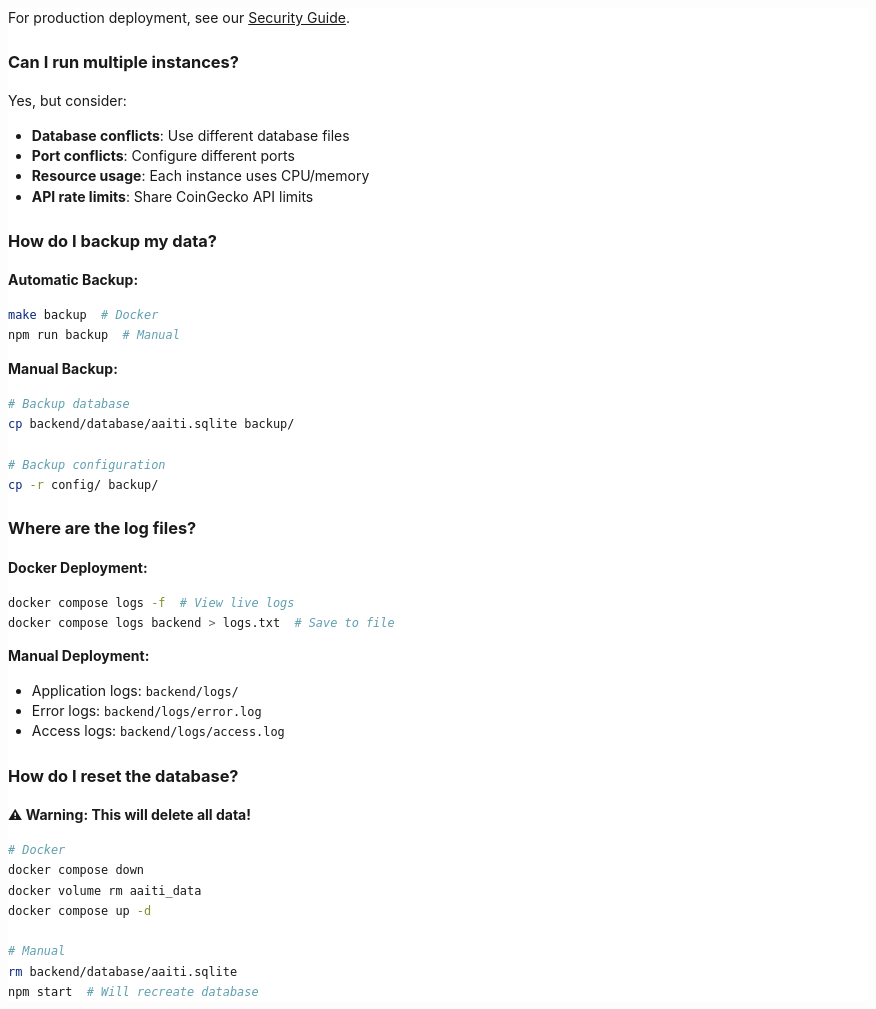 For production deployment, see our [Security Guide](security.md).

### Can I run multiple instances?

Yes, but consider:
- **Database conflicts**: Use different database files
- **Port conflicts**: Configure different ports
- **Resource usage**: Each instance uses CPU/memory
- **API rate limits**: Share CoinGecko API limits

### How do I backup my data?

**Automatic Backup:**
```bash
make backup  # Docker
npm run backup  # Manual
```

**Manual Backup:**
```bash
# Backup database
cp backend/database/aaiti.sqlite backup/

# Backup configuration
cp -r config/ backup/
```

### Where are the log files?

**Docker Deployment:**
```bash
docker compose logs -f  # View live logs
docker compose logs backend > logs.txt  # Save to file
```

**Manual Deployment:**
- Application logs: `backend/logs/`
- Error logs: `backend/logs/error.log`
- Access logs: `backend/logs/access.log`

### How do I reset the database?

**⚠️ Warning: This will delete all data!**

```bash
# Docker
docker compose down
docker volume rm aaiti_data
docker compose up -d

# Manual
rm backend/database/aaiti.sqlite
npm start  # Will recreate database
```
